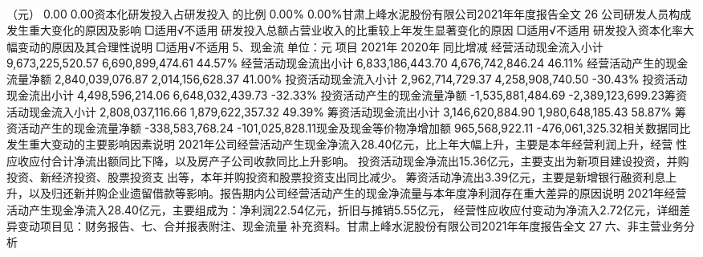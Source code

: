 （元）
0.00
0.00资本化研发投入占研发投入
的比例
0.00%
0.00%甘肃上峰水泥股份有限公司2021年年度报告全文
26
公司研发人员构成发生重大变化的原因及影响
□适用√不适用
研发投入总额占营业收入的比重较上年发生显著变化的原因
□适用√不适用
研发投入资本化率大幅变动的原因及其合理性说明
□适用√不适用
5、现金流
单位：元
项目
2021年
2020年
同比增减
经营活动现金流入小计
9,673,225,520.57
6,690,899,474.61
44.57%
经营活动现金流出小计
6,833,186,443.70
4,676,742,846.24
46.11%
经营活动产生的现金流量净额
2,840,039,076.87
2,014,156,628.37
41.00%
投资活动现金流入小计
2,962,714,729.37
4,258,908,740.50
-30.43%
投资活动现金流出小计
4,498,596,214.06
6,648,032,439.73
-32.33%
投资活动产生的现金流量净额
-1,535,881,484.69
-2,389,123,699.23筹资活动现金流入小计
2,808,037,116.66
1,879,622,357.32
49.39%
筹资活动现金流出小计
3,146,620,884.90
1,980,648,185.43
58.87%
筹资活动产生的现金流量净额
-338,583,768.24
-101,025,828.11现金及现金等价物净增加额
965,568,922.11
-476,061,325.32相关数据同比发生重大变动的主要影响因素说明
2021年公司经营活动产生现金净流入28.40亿元，比上年大幅上升，主要是本年经营利润上升，经营
性应收应付合计净流出额同比下降，以及房产子公司收款同比上升影响。
投资活动现金净流出15.36亿元，主要支出为新项目建设投资，并购投资、新经济投资、股票投资支
出等，本年并购投资和股票投资支出同比减少。
筹资活动净流出3.39亿元，主要是新增银行融资利息上升，以及归还新并购企业遗留借款等影响。报告期内公司经营活动产生的现金净流量与本年度净利润存在重大差异的原因说明
2021年经营活动产生现金净流入28.40亿元，主要组成为：净利润22.54亿元，折旧与摊销5.55亿元，
经营性应收应付变动为净流入2.72亿元，详细差异变动项目见：财务报告、七、合并报表附注、现金流量
补充资料。甘肃上峰水泥股份有限公司2021年年度报告全文
27
六、非主营业务分析